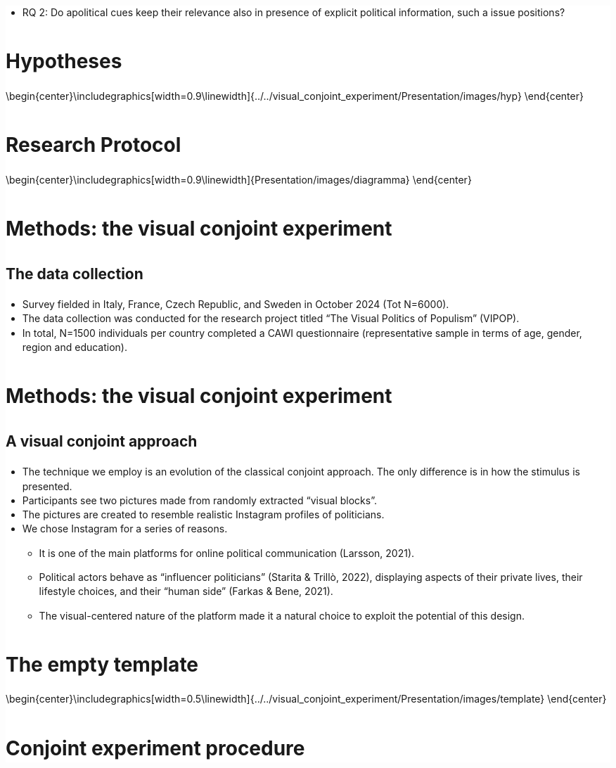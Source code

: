 -   RQ 2: Do apolitical cues keep their relevance also in presence of explicit political information, such a issue positions?

# Hypotheses


\begin{center}\includegraphics[width=0.9\linewidth]{../../visual_conjoint_experiment/Presentation/images/hyp} \end{center}

# Research Protocol


\begin{center}\includegraphics[width=0.9\linewidth]{Presentation/images/diagramma} \end{center}

# Methods: the visual conjoint experiment

## The data collection

-   Survey fielded in Italy, France, Czech Republic, and Sweden in October 2024 (Tot N=6000).
-   The data collection was conducted for the research project titled “The Visual Politics of Populism” (VIPOP).
-   In total, N=1500 individuals per country completed a CAWI questionnaire (representative sample in terms of age, gender, region and education).

# Methods: the visual conjoint experiment

## A visual conjoint approach

-   The technique we employ is an evolution of the classical conjoint approach. The only difference is in how the stimulus is presented.
-   Participants see two pictures made from randomly extracted “visual blocks”.
-   The pictures are created to resemble realistic Instagram profiles of politicians.
-   We chose Instagram for a series of reasons.
    -   It is one of the main platforms for online political communication (Larsson, 2021).

    -   Political actors behave as “influencer politicians” (Starita & Trillò, 2022), displaying aspects of their private lives, their lifestyle choices, and their “human side” (Farkas & Bene, 2021).

    -   The visual-centered nature of the platform made it a natural choice to exploit the potential of this design.

# The empty template


\begin{center}\includegraphics[width=0.5\linewidth]{../../visual_conjoint_experiment/Presentation/images/template} \end{center}

# Conjoint experiment procedure

